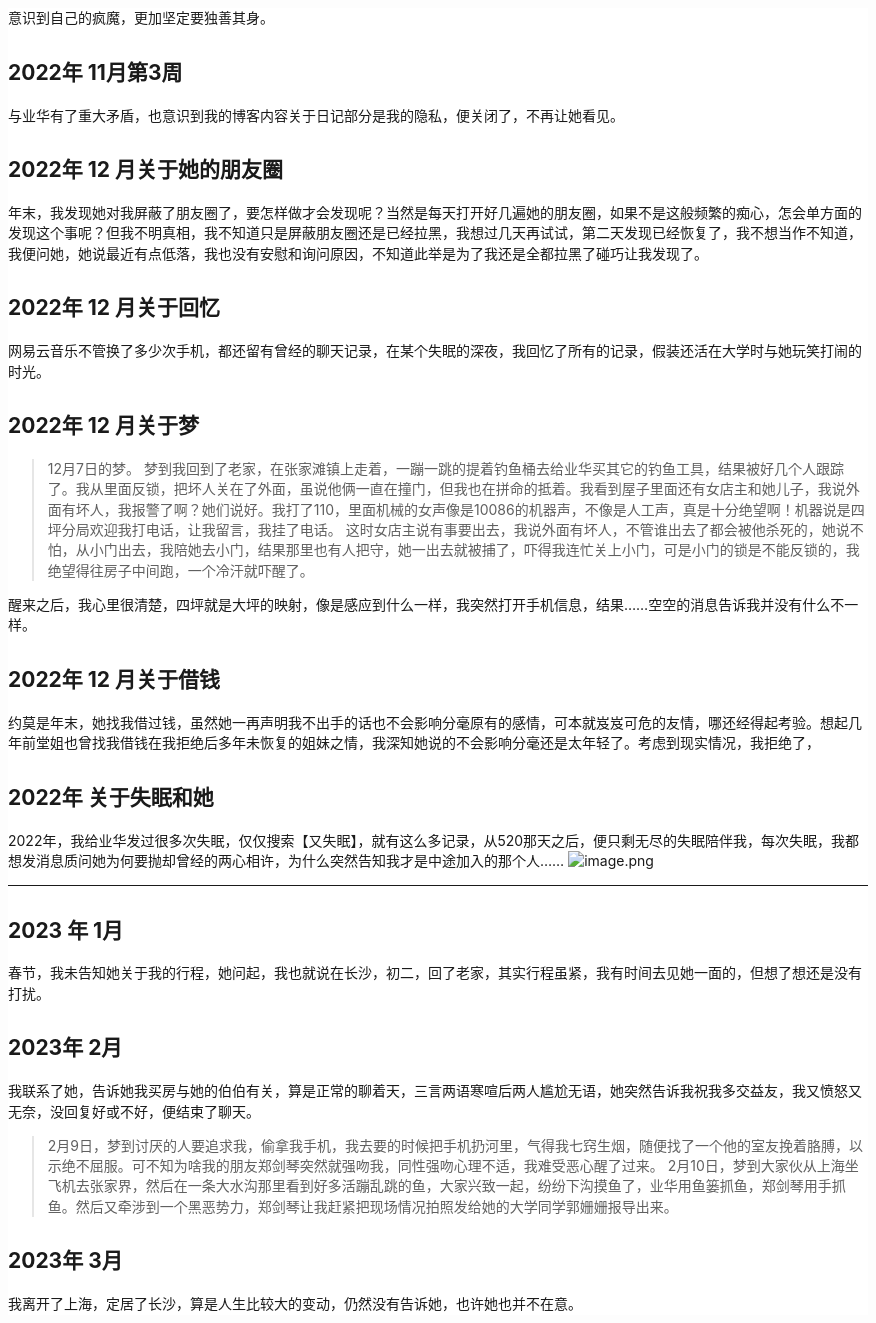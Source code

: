 
意识到自己的疯魔，更加坚定要独善其身。

## 2022年 11月第3周

与业华有了重大矛盾，也意识到我的博客内容关于日记部分是我的隐私，便关闭了，不再让她看见。

## 2022年 12 月关于她的朋友圈
年末，我发现她对我屏蔽了朋友圈了，要怎样做才会发现呢？当然是每天打开好几遍她的朋友圈，如果不是这般频繁的痴心，怎会单方面的发现这个事呢？但我不明真相，我不知道只是屏蔽朋友圈还是已经拉黑，我想过几天再试试，第二天发现已经恢复了，我不想当作不知道，我便问她，她说最近有点低落，我也没有安慰和询问原因，不知道此举是为了我还是全都拉黑了碰巧让我发现了。

## 2022年 12 月关于回忆
网易云音乐不管换了多少次手机，都还留有曾经的聊天记录，在某个失眠的深夜，我回忆了所有的记录，假装还活在大学时与她玩笑打闹的时光。

## 2022年 12 月关于梦
> 12月7日的梦。
梦到我回到了老家，在张家滩镇上走着，一蹦一跳的提着钓鱼桶去给业华买其它的钓鱼工具，结果被好几个人跟踪了。我从里面反锁，把坏人关在了外面，虽说他俩一直在撞门，但我也在拼命的抵着。我看到屋子里面还有女店主和她儿子，我说外面有坏人，我报警了啊？她们说好。我打了110，里面机械的女声像是10086的机器声，不像是人工声，真是十分绝望啊！机器说是四坪分局欢迎我打电话，让我留言，我挂了电话。
这时女店主说有事要出去，我说外面有坏人，不管谁出去了都会被他杀死的，她说不怕，从小门出去，我陪她去小门，结果那里也有人把守，她一出去就被捕了，吓得我连忙关上小门，可是小门的锁是不能反锁的，我绝望得往房子中间跑，一个冷汗就吓醒了。

醒来之后，我心里很清楚，四坪就是大坪的映射，像是感应到什么一样，我突然打开手机信息，结果……空空的消息告诉我并没有什么不一样。

## 2022年 12 月关于借钱

约莫是年末，她找我借过钱，虽然她一再声明我不出手的话也不会影响分毫原有的感情，可本就岌岌可危的友情，哪还经得起考验。想起几年前堂姐也曾找我借钱在我拒绝后多年未恢复的姐妹之情，我深知她说的不会影响分毫还是太年轻了。考虑到现实情况，我拒绝了，

## 2022年 关于失眠和她
2022年，我给业华发过很多次失眠，仅仅搜索【又失眠】，就有这么多记录，从520那天之后，便只剩无尽的失眠陪伴我，每次失眠，我都想发消息质问她为何要抛却曾经的两心相许，为什么突然告知我才是中途加入的那个人……
![image.png](https://s1.ax1x.com/2023/06/02/p9zvr8S.png)

---

## 2023 年 1月
春节，我未告知她关于我的行程，她问起，我也就说在长沙，初二，回了老家，其实行程虽紧，我有时间去见她一面的，但想了想还是没有打扰。

## 2023年 2月
我联系了她，告诉她我买房与她的伯伯有关，算是正常的聊着天，三言两语寒喧后两人尴尬无语，她突然告诉我祝我多交益友，我又愤怒又无奈，没回复好或不好，便结束了聊天。

> 2月9日，梦到讨厌的人要追求我，偷拿我手机，我去要的时候把手机扔河里，气得我七窍生烟，随便找了一个他的室友挽着胳膊，以示绝不屈服。可不知为啥我的朋友郑剑琴突然就强吻我，同性强吻心理不适，我难受恶心醒了过来。
2月10日，梦到大家伙从上海坐飞机去张家界，然后在一条大水沟那里看到好多活蹦乱跳的鱼，大家兴致一起，纷纷下沟摸鱼了，业华用鱼篓抓鱼，郑剑琴用手抓鱼。然后又牵涉到一个黑恶势力，郑剑琴让我赶紧把现场情况拍照发给她的大学同学郭姗姗报导出来。

## 2023年 3月
我离开了上海，定居了长沙，算是人生比较大的变动，仍然没有告诉她，也许她也并不在意。
